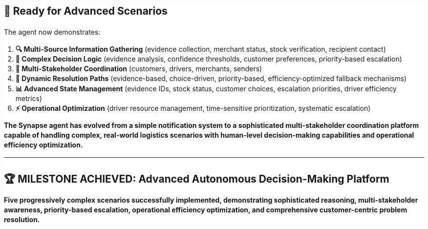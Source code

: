 ## 🎯 **Ready for Advanced Scenarios**

The agent now demonstrates:

1. **🔍 Multi-Source Information Gathering** (evidence collection, merchant status, stock verification, recipient contact)
2. **🧮 Complex Decision Logic** (evidence analysis, confidence thresholds, customer preferences, priority-based escalation)  
3. **🤝 Multi-Stakeholder Coordination** (customers, drivers, merchants, senders)
4. **🔀 Dynamic Resolution Paths** (evidence-based, choice-driven, priority-based, efficiency-optimized fallback mechanisms)
5. **📊 Advanced State Management** (evidence IDs, stock status, customer choices, escalation priorities, driver efficiency metrics)
6. **⚡ Operational Optimization** (driver resource management, time-sensitive prioritization, systematic escalation)

**The Synapse agent has evolved from a simple notification system to a sophisticated multi-stakeholder coordination platform capable of handling complex, real-world logistics scenarios with human-level decision-making capabilities and operational efficiency optimization.**

---

## 🏆 **MILESTONE ACHIEVED: Advanced Autonomous Decision-Making Platform**
**Five progressively complex scenarios successfully implemented, demonstrating sophisticated reasoning, multi-stakeholder awareness, priority-based escalation, operational efficiency optimization, and comprehensive customer-centric problem resolution.**